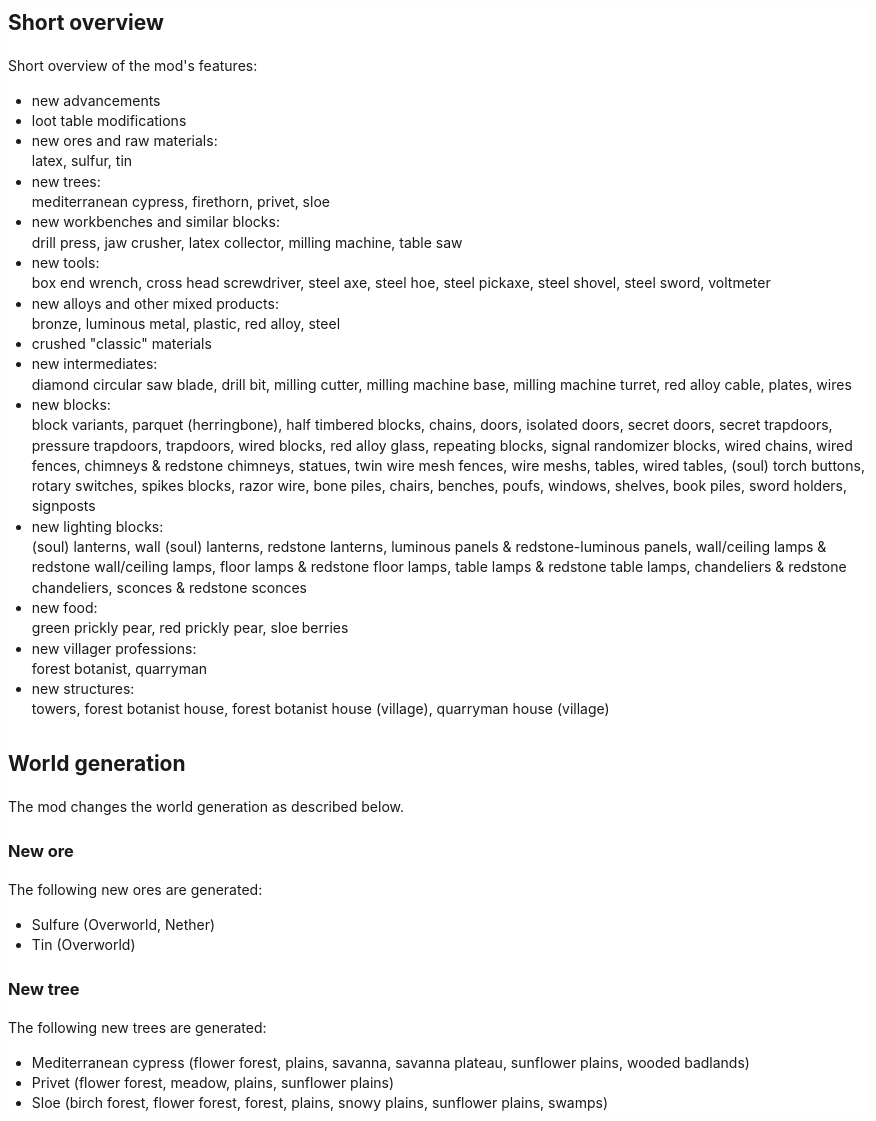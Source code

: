 

## Short overview
Short overview of the mod's features:
- new advancements
- loot table modifications
- new ores and raw materials: <br>
  latex, sulfur, tin
- new trees: <br>
  mediterranean cypress, firethorn, privet, sloe
- new workbenches and similar blocks: <br>
  drill press, jaw crusher, latex collector, milling machine, table saw
- new tools: <br>
  box end wrench, cross head screwdriver, steel axe, steel hoe, steel pickaxe, steel shovel, steel sword, voltmeter
- new alloys and other mixed products: <br>
  bronze, luminous metal, plastic, red alloy, steel
- crushed "classic" materials
- new intermediates: <br>
  diamond circular saw blade, drill bit, milling cutter, milling machine base, milling machine turret, red alloy cable, plates, wires
- new blocks: <br>
  block variants, parquet (herringbone), half timbered blocks, chains, doors, isolated doors, secret doors, secret trapdoors, pressure trapdoors, trapdoors, wired blocks, red alloy glass, repeating blocks, signal randomizer blocks, wired chains, wired fences, chimneys & redstone chimneys, statues, twin wire mesh fences, wire meshs, tables, wired tables, (soul) torch buttons, rotary switches, spikes blocks, razor wire, bone piles, chairs, benches, poufs, windows, shelves, book piles, sword holders, signposts
- new lighting blocks: <br>
  (soul) lanterns, wall (soul) lanterns, redstone lanterns, luminous panels & redstone-luminous panels, wall/ceiling lamps & redstone wall/ceiling lamps, floor lamps & redstone floor lamps, table lamps & redstone table lamps, chandeliers & redstone chandeliers, sconces & redstone sconces
- new food: <br>
  green prickly pear, red prickly pear, sloe berries
- new villager professions: <br>
  forest botanist, quarryman
- new structures: <br>
  towers, forest botanist house, forest botanist house (village), quarryman house (village)



## World generation
The mod changes the world generation as described below.

### New ore
The following new ores are generated:
- Sulfure (Overworld, Nether)
- Tin (Overworld)

### New tree
The following new trees are generated:
- Mediterranean cypress (flower forest, plains, savanna, savanna plateau, sunflower plains, wooded badlands)
- Privet (flower forest, meadow, plains, sunflower plains)
- Sloe (birch forest, flower forest, forest, plains, snowy plains, sunflower plains, swamps)
